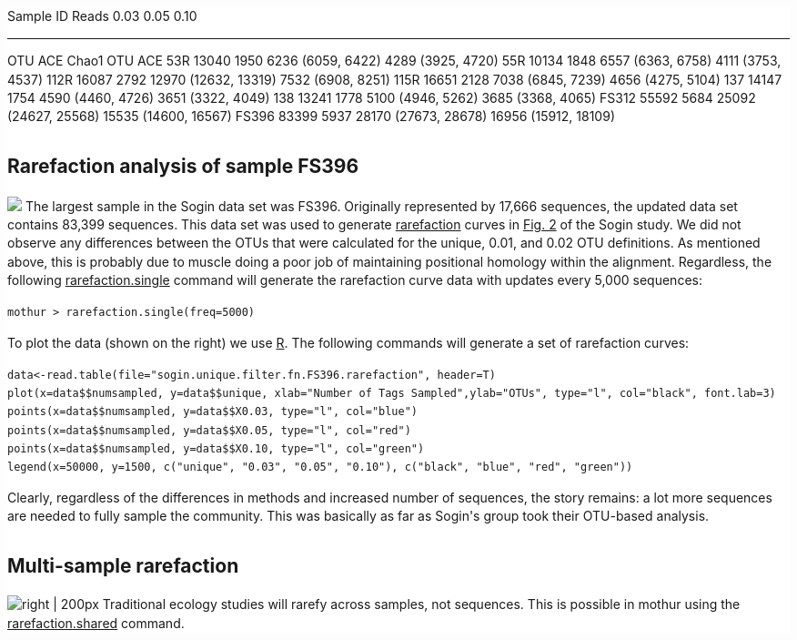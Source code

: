   Sample ID   Reads   0.03    0.05                   0.10
  ----------- ------- ------- ---------------------- ----------------------
  OTU         ACE     Chao1   OTU                    ACE
  53R         13040   1950    6236 (6059, 6422)      4289 (3925, 4720)
  55R         10134   1848    6557 (6363, 6758)      4111 (3753, 4537)
  112R        16087   2792    12970 (12632, 13319)   7532 (6908, 8251)
  115R        16651   2128    7038 (6845, 7239)      4656 (4275, 5104)
  137         14147   1754    4590 (4460, 4726)      3651 (3322, 4049)
  138         13241   1778    5100 (4946, 5262)      3685 (3368, 4065)
  FS312       55592   5684    25092 (24627, 25568)   15535 (14600, 16567)
  FS396       83399   5937    28170 (27673, 28678)   16956 (15912, 18109)

## Rarefaction analysis of sample FS396

![](https://mothur.s3.us-east-2.amazonaws.com/wiki/sogin.rarefaction.png) The
largest sample in the Sogin data set was FS396. Originally represented
by 17,666 sequences, the updated data set contains 83,399 sequences.
This data set was used to generate [rarefaction](rarefaction)
curves in [Fig.
2](https://www.pnas.org/content/103/32/12115/F2.expansion.html) of the
Sogin study. We did not observe any differences between the OTUs that
were calculated for the unique, 0.01, and 0.02 OTU definitions. As
mentioned above, this is probably due to muscle doing a poor job of
maintaining positional homology within the alignment. Regardless, the
following [rarefaction.single](rarefaction.single) command
will generate the rarefaction curve data with updates every 5,000
sequences:

    mothur > rarefaction.single(freq=5000)

To plot the data (shown on the right) we use
[R](https://www.r-project.org). The following commands will generate a
set of rarefaction curves:

    data<-read.table(file="sogin.unique.filter.fn.FS396.rarefaction", header=T)
    plot(x=data$$numsampled, y=data$$unique, xlab="Number of Tags Sampled",ylab="OTUs", type="l", col="black", font.lab=3)
    points(x=data$$numsampled, y=data$$X0.03, type="l", col="blue")
    points(x=data$$numsampled, y=data$$X0.05, type="l", col="red")
    points(x=data$$numsampled, y=data$$X0.10, type="l", col="green")
    legend(x=50000, y=1500, c("unique", "0.03", "0.05", "0.10"), c("black", "blue", "red", "green"))

Clearly, regardless of the differences in methods and increased number
of sequences, the story remains: a lot more sequences are needed to
fully sample the community. This was basically as far as Sogin\'s group
took their OTU-based analysis.

## Multi-sample rarefaction

![ right \| 200px](https://mothur.s3.us-east-2.amazonaws.com/wiki/sogin.shared.rarefaction.png)
Traditional ecology studies will rarefy across samples, not sequences.
This is possible in mothur using the
[rarefaction.shared](rarefaction.shared) command.
